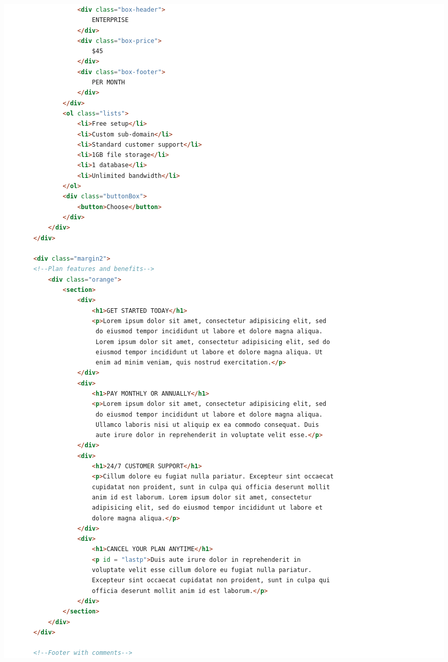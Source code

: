```html
					<div class="box-header">
						ENTERPRISE
					</div>
					<div class="box-price">
						$45
					</div>
					<div class="box-footer">
						PER MONTH
					</div>
				</div>
				<ol class="lists">
					<li>Free setup</li>
					<li>Custom sub-domain</li>
					<li>Standard customer support</li>
					<li>1GB file storage</li>
					<li>1 database</li>
					<li>Unlimited bandwidth</li>
				</ol>
				<div class="buttonBox">
					<button>Choose</button>
				</div>
			</div>
		</div>
		
		<div class="margin2">
		<!--Plan features and benefits-->
			<div class="orange">
				<section>
					<div>
						<h1>GET STARTED TODAY</h1>
						<p>Lorem ipsum dolor sit amet, consectetur adipisicing elit, sed
						 do eiusmod tempor incididunt ut labore et dolore magna aliqua.
						 Lorem ipsum dolor sit amet, consectetur adipisicing elit, sed do
						 eiusmod tempor incididunt ut labore et dolore magna aliqua. Ut
						 enim ad minim veniam, quis nostrud exercitation.</p>
					</div>
					<div>
						<h1>PAY MONTHLY OR ANNUALLY</h1>
						<p>Lorem ipsum dolor sit amet, consectetur adipisicing elit, sed
						 do eiusmod tempor incididunt ut labore et dolore magna aliqua.
						 Ullamco laboris nisi ut aliquip ex ea commodo consequat. Duis
						 aute irure dolor in reprehenderit in voluptate velit esse.</p>
					</div>
					<div>
						<h1>24/7 CUSTOMER SUPPORT</h1>
						<p>Cillum dolore eu fugiat nulla pariatur. Excepteur sint occaecat 
						cupidatat non proident, sunt in culpa qui officia deserunt mollit 
						anim id est laborum. Lorem ipsum dolor sit amet, consectetur 
						adipisicing elit, sed do eiusmod tempor incididunt ut labore et 
						dolore magna aliqua.</p>
					</div>
					<div>
						<h1>CANCEL YOUR PLAN ANYTIME</h1>
						<p id = "lastp">Duis aute irure dolor in reprehenderit in 
						voluptate velit esse cillum dolore eu fugiat nulla pariatur. 
						Excepteur sint occaecat cupidatat non proident, sunt in culpa qui 
						officia deserunt mollit anim id est laborum.</p>
					</div>
				</section>
			</div>
		</div>

		<!--Footer with comments-->
```